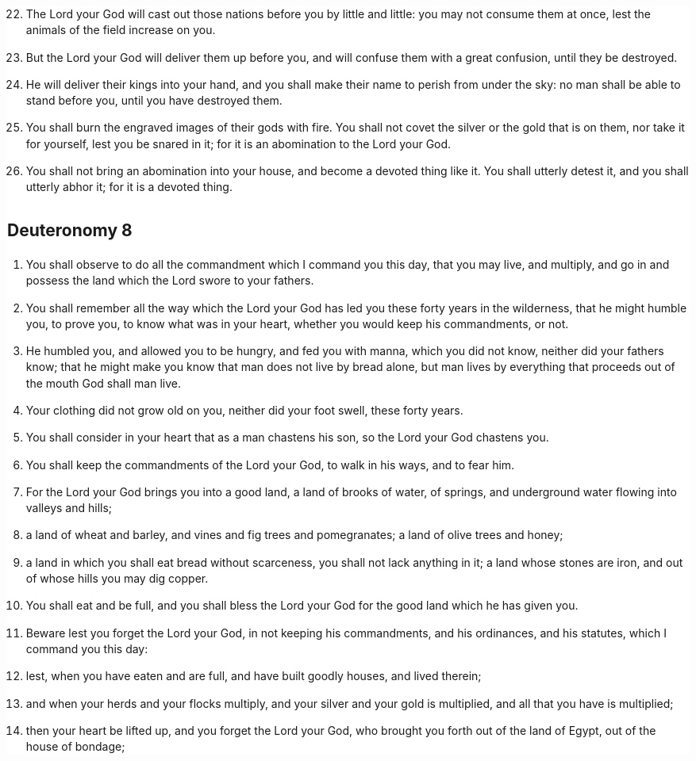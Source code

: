 22. The Lord your God will cast out those nations before you by little and little: you may not consume them at once, lest the animals of the field increase on you.

23. But the Lord your God will deliver them up before you, and will confuse them with a great confusion, until they be destroyed.

24. He will deliver their kings into your hand, and you shall make their name to perish from under the sky: no man shall be able to stand before you, until you have destroyed them.

25. You shall burn the engraved images of their gods with fire. You shall not covet the silver or the gold that is on them, nor take it for yourself, lest you be snared in it; for it is an abomination to the Lord your God.

26. You shall not bring an abomination into your house, and become a devoted thing like it. You shall utterly detest it, and you shall utterly abhor it; for it is a devoted thing.

## Deuteronomy 8

1. You shall observe to do all the commandment which I command you this day, that you may live, and multiply, and go in and possess the land which the Lord swore to your fathers.

2. You shall remember all the way which the Lord your God has led you these forty years in the wilderness, that he might humble you, to prove you, to know what was in your heart, whether you would keep his commandments, or not.

3. He humbled you, and allowed you to be hungry, and fed you with manna, which you did not know, neither did your fathers know; that he might make you know that man does not live by bread alone, but man lives by everything that proceeds out of the mouth God shall man live.

4. Your clothing did not grow old on you, neither did your foot swell, these forty years.

5. You shall consider in your heart that as a man chastens his son, so the Lord your God chastens you.

6. You shall keep the commandments of the Lord your God, to walk in his ways, and to fear him.

7. For the Lord your God brings you into a good land, a land of brooks of water, of springs, and underground water flowing into valleys and hills;

8. a land of wheat and barley, and vines and fig trees and pomegranates; a land of olive trees and honey;

9. a land in which you shall eat bread without scarceness, you shall not lack anything in it; a land whose stones are iron, and out of whose hills you may dig copper.

10. You shall eat and be full, and you shall bless the Lord your God for the good land which he has given you.

11. Beware lest you forget the Lord your God, in not keeping his commandments, and his ordinances, and his statutes, which I command you this day:

12. lest, when you have eaten and are full, and have built goodly houses, and lived therein;

13. and when your herds and your flocks multiply, and your silver and your gold is multiplied, and all that you have is multiplied;

14. then your heart be lifted up, and you forget the Lord your God, who brought you forth out of the land of Egypt, out of the house of bondage;
